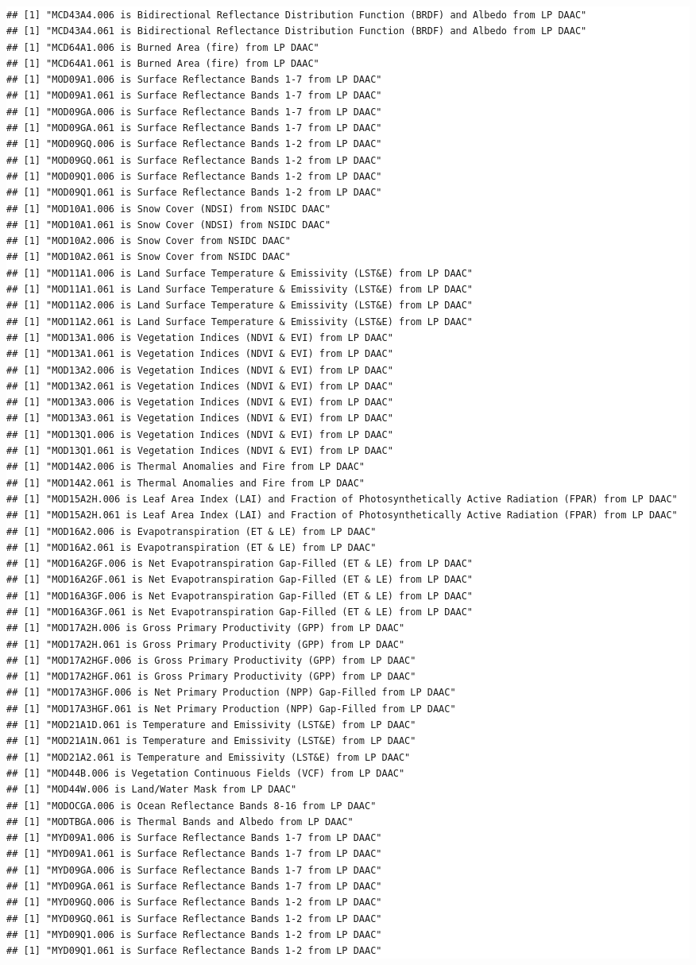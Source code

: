 ```
## [1] "MCD43A4.006 is Bidirectional Reflectance Distribution Function (BRDF) and Albedo from LP DAAC"
## [1] "MCD43A4.061 is Bidirectional Reflectance Distribution Function (BRDF) and Albedo from LP DAAC"
## [1] "MCD64A1.006 is Burned Area (fire) from LP DAAC"
## [1] "MCD64A1.061 is Burned Area (fire) from LP DAAC"
## [1] "MOD09A1.006 is Surface Reflectance Bands 1-7 from LP DAAC"
## [1] "MOD09A1.061 is Surface Reflectance Bands 1-7 from LP DAAC"
## [1] "MOD09GA.006 is Surface Reflectance Bands 1-7 from LP DAAC"
## [1] "MOD09GA.061 is Surface Reflectance Bands 1-7 from LP DAAC"
## [1] "MOD09GQ.006 is Surface Reflectance Bands 1-2 from LP DAAC"
## [1] "MOD09GQ.061 is Surface Reflectance Bands 1-2 from LP DAAC"
## [1] "MOD09Q1.006 is Surface Reflectance Bands 1-2 from LP DAAC"
## [1] "MOD09Q1.061 is Surface Reflectance Bands 1-2 from LP DAAC"
## [1] "MOD10A1.006 is Snow Cover (NDSI) from NSIDC DAAC"
## [1] "MOD10A1.061 is Snow Cover (NDSI) from NSIDC DAAC"
## [1] "MOD10A2.006 is Snow Cover from NSIDC DAAC"
## [1] "MOD10A2.061 is Snow Cover from NSIDC DAAC"
## [1] "MOD11A1.006 is Land Surface Temperature & Emissivity (LST&E) from LP DAAC"
## [1] "MOD11A1.061 is Land Surface Temperature & Emissivity (LST&E) from LP DAAC"
## [1] "MOD11A2.006 is Land Surface Temperature & Emissivity (LST&E) from LP DAAC"
## [1] "MOD11A2.061 is Land Surface Temperature & Emissivity (LST&E) from LP DAAC"
## [1] "MOD13A1.006 is Vegetation Indices (NDVI & EVI) from LP DAAC"
## [1] "MOD13A1.061 is Vegetation Indices (NDVI & EVI) from LP DAAC"
## [1] "MOD13A2.006 is Vegetation Indices (NDVI & EVI) from LP DAAC"
## [1] "MOD13A2.061 is Vegetation Indices (NDVI & EVI) from LP DAAC"
## [1] "MOD13A3.006 is Vegetation Indices (NDVI & EVI) from LP DAAC"
## [1] "MOD13A3.061 is Vegetation Indices (NDVI & EVI) from LP DAAC"
## [1] "MOD13Q1.006 is Vegetation Indices (NDVI & EVI) from LP DAAC"
## [1] "MOD13Q1.061 is Vegetation Indices (NDVI & EVI) from LP DAAC"
## [1] "MOD14A2.006 is Thermal Anomalies and Fire from LP DAAC"
## [1] "MOD14A2.061 is Thermal Anomalies and Fire from LP DAAC"
## [1] "MOD15A2H.006 is Leaf Area Index (LAI) and Fraction of Photosynthetically Active Radiation (FPAR) from LP DAAC"
## [1] "MOD15A2H.061 is Leaf Area Index (LAI) and Fraction of Photosynthetically Active Radiation (FPAR) from LP DAAC"
## [1] "MOD16A2.006 is Evapotranspiration (ET & LE) from LP DAAC"
## [1] "MOD16A2.061 is Evapotranspiration (ET & LE) from LP DAAC"
## [1] "MOD16A2GF.006 is Net Evapotranspiration Gap-Filled (ET & LE) from LP DAAC"
## [1] "MOD16A2GF.061 is Net Evapotranspiration Gap-Filled (ET & LE) from LP DAAC"
## [1] "MOD16A3GF.006 is Net Evapotranspiration Gap-Filled (ET & LE) from LP DAAC"
## [1] "MOD16A3GF.061 is Net Evapotranspiration Gap-Filled (ET & LE) from LP DAAC"
## [1] "MOD17A2H.006 is Gross Primary Productivity (GPP) from LP DAAC"
## [1] "MOD17A2H.061 is Gross Primary Productivity (GPP) from LP DAAC"
## [1] "MOD17A2HGF.006 is Gross Primary Productivity (GPP) from LP DAAC"
## [1] "MOD17A2HGF.061 is Gross Primary Productivity (GPP) from LP DAAC"
## [1] "MOD17A3HGF.006 is Net Primary Production (NPP) Gap-Filled from LP DAAC"
## [1] "MOD17A3HGF.061 is Net Primary Production (NPP) Gap-Filled from LP DAAC"
## [1] "MOD21A1D.061 is Temperature and Emissivity (LST&E) from LP DAAC"
## [1] "MOD21A1N.061 is Temperature and Emissivity (LST&E) from LP DAAC"
## [1] "MOD21A2.061 is Temperature and Emissivity (LST&E) from LP DAAC"
## [1] "MOD44B.006 is Vegetation Continuous Fields (VCF) from LP DAAC"
## [1] "MOD44W.006 is Land/Water Mask from LP DAAC"
## [1] "MODOCGA.006 is Ocean Reflectance Bands 8-16 from LP DAAC"
## [1] "MODTBGA.006 is Thermal Bands and Albedo from LP DAAC"
## [1] "MYD09A1.006 is Surface Reflectance Bands 1-7 from LP DAAC"
## [1] "MYD09A1.061 is Surface Reflectance Bands 1-7 from LP DAAC"
## [1] "MYD09GA.006 is Surface Reflectance Bands 1-7 from LP DAAC"
## [1] "MYD09GA.061 is Surface Reflectance Bands 1-7 from LP DAAC"
## [1] "MYD09GQ.006 is Surface Reflectance Bands 1-2 from LP DAAC"
## [1] "MYD09GQ.061 is Surface Reflectance Bands 1-2 from LP DAAC"
## [1] "MYD09Q1.006 is Surface Reflectance Bands 1-2 from LP DAAC"
## [1] "MYD09Q1.061 is Surface Reflectance Bands 1-2 from LP DAAC"
```